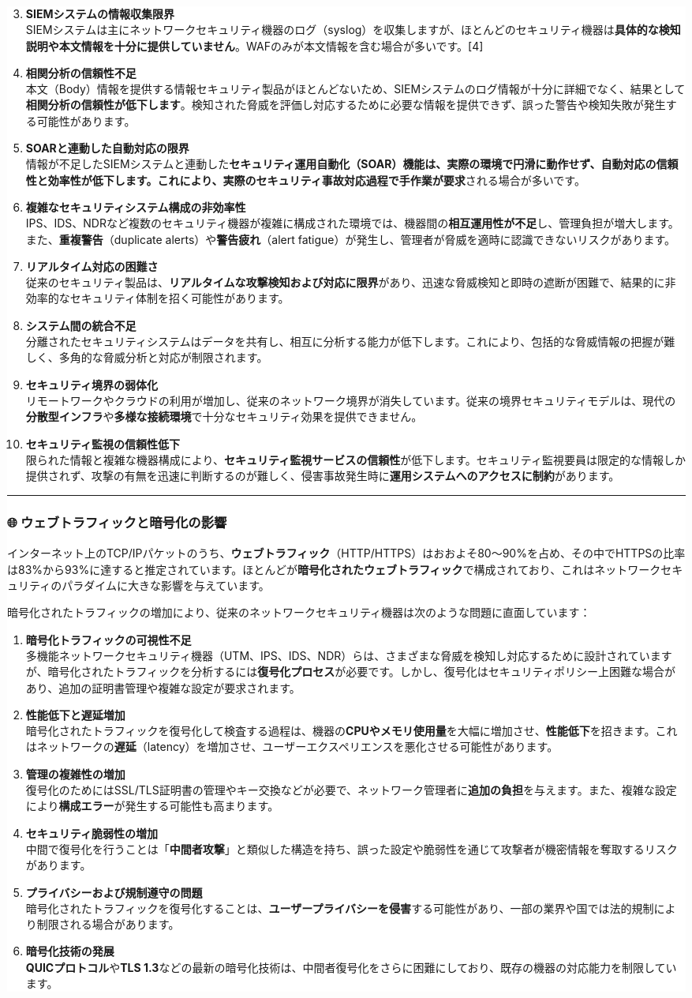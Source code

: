 3. **SIEMシステムの情報収集限界**  
   SIEMシステムは主にネットワークセキュリティ機器のログ（syslog）を収集しますが、ほとんどのセキュリティ機器は**具体的な検知説明や本文情報を十分に提供していません**。WAFのみが本文情報を含む場合が多いです。[4]

4. **相関分析の信頼性不足**  
   本文（Body）情報を提供する情報セキュリティ製品がほとんどないため、SIEMシステムのログ情報が十分に詳細でなく、結果として**相関分析の信頼性が低下します**。検知された脅威を評価し対応するために必要な情報を提供できず、誤った警告や検知失敗が発生する可能性があります。

5. **SOARと連動した自動対応の限界**  
   情報が不足したSIEMシステムと連動した**セキュリティ運用自動化（SOAR）**機能は、実際の環境で円滑に動作せず、自動対応の信頼性と効率性が低下します。これにより、実際のセキュリティ事故対応過程で**手作業が要求**される場合が多いです。

6. **複雑なセキュリティシステム構成の非効率性**  
   IPS、IDS、NDRなど複数のセキュリティ機器が複雑に構成された環境では、機器間の**相互運用性が不足**し、管理負担が増大します。また、**重複警告**（duplicate alerts）や**警告疲れ**（alert fatigue）が発生し、管理者が脅威を適時に認識できないリスクがあります。

7. **リアルタイム対応の困難さ**  
   従来のセキュリティ製品は、**リアルタイムな攻撃検知および対応に限界**があり、迅速な脅威検知と即時の遮断が困難で、結果的に非効率的なセキュリティ体制を招く可能性があります。

8. **システム間の統合不足**  
   分離されたセキュリティシステムはデータを共有し、相互に分析する能力が低下します。これにより、包括的な脅威情報の把握が難しく、多角的な脅威分析と対応が制限されます。

9. **セキュリティ境界の弱体化**  
   リモートワークやクラウドの利用が増加し、従来のネットワーク境界が消失しています。従来の境界セキュリティモデルは、現代の**分散型インフラ**や**多様な接続環境**で十分なセキュリティ効果を提供できません。

10. **セキュリティ監視の信頼性低下**  
    限られた情報と複雑な機器構成により、**セキュリティ監視サービスの信頼性**が低下します。セキュリティ監視要員は限定的な情報しか提供されず、攻撃の有無を迅速に判断するのが難しく、侵害事故発生時に**運用システムへのアクセスに制約**があります。

---

### 🌐 ウェブトラフィックと暗号化の影響

インターネット上のTCP/IPパケットのうち、**ウェブトラフィック**（HTTP/HTTPS）はおおよそ80～90%を占め、その中でHTTPSの比率は83%から93%に達すると推定されています。ほとんどが**暗号化されたウェブトラフィック**で構成されており、これはネットワークセキュリティのパラダイムに大きな影響を与えています。

暗号化されたトラフィックの増加により、従来のネットワークセキュリティ機器は次のような問題に直面しています：

1. **暗号化トラフィックの可視性不足**  
   多機能ネットワークセキュリティ機器（UTM、IPS、IDS、NDR）らは、さまざまな脅威を検知し対応するために設計されていますが、暗号化されたトラフィックを分析するには**復号化プロセス**が必要です。しかし、復号化はセキュリティポリシー上困難な場合があり、追加の証明書管理や複雑な設定が要求されます。

2. **性能低下と遅延増加**  
   暗号化されたトラフィックを復号化して検査する過程は、機器の**CPUやメモリ使用量**を大幅に増加させ、**性能低下**を招きます。これはネットワークの**遅延**（latency）を増加させ、ユーザーエクスペリエンスを悪化させる可能性があります。

3. **管理の複雑性の増加**  
   復号化のためにはSSL/TLS証明書の管理やキー交換などが必要で、ネットワーク管理者に**追加の負担**を与えます。また、複雑な設定により**構成エラー**が発生する可能性も高まります。

4. **セキュリティ脆弱性の増加**  
   中間で復号化を行うことは「**中間者攻撃**」と類似した構造を持ち、誤った設定や脆弱性を通じて攻撃者が機密情報を奪取するリスクがあります。

5. **プライバシーおよび規制遵守の問題**  
   暗号化されたトラフィックを復号化することは、**ユーザープライバシーを侵害**する可能性があり、一部の業界や国では法的規制により制限される場合があります。

6. **暗号化技術の発展**  
   **QUICプロトコル**や**TLS 1.3**などの最新の暗号化技術は、中間者復号化をさらに困難にしており、既存の機器の対応能力を制限しています。
